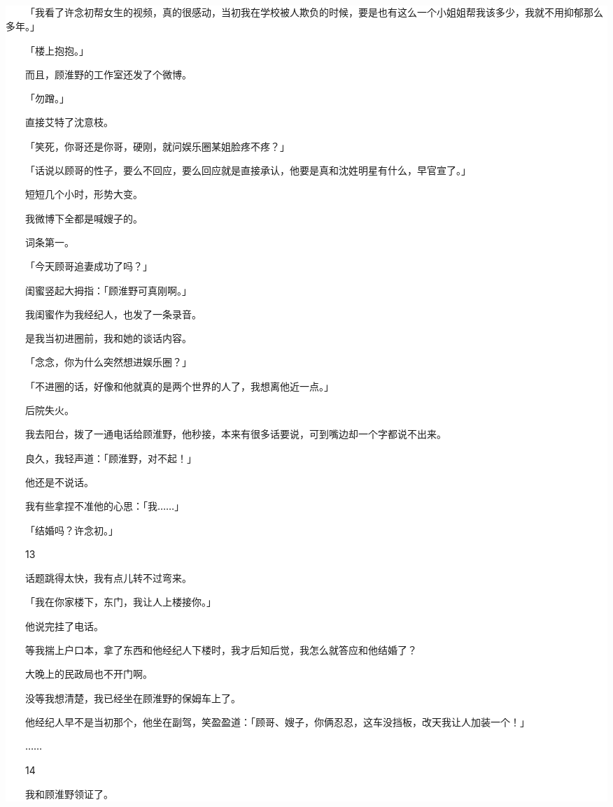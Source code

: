 &emsp;&emsp;「我看了许念初帮女生的视频，真的很感动，当初我在学校被人欺负的时候，要是也有这么一个小姐姐帮我该多少，我就不用抑郁那么多年。」  
  
&emsp;&emsp;「楼上抱抱。」  
  
&emsp;&emsp;而且，顾淮野的工作室还发了个微博。  
  
&emsp;&emsp;「勿蹭。」  
  
&emsp;&emsp;直接艾特了沈意枝。  
  
&emsp;&emsp;「笑死，你哥还是你哥，硬刚，就问娱乐圈某姐脸疼不疼？」  
  
&emsp;&emsp;「话说以顾哥的性子，要么不回应，要么回应就是直接承认，他要是真和沈姓明星有什么，早官宣了。」  
  
&emsp;&emsp;短短几个小时，形势大变。  
  
&emsp;&emsp;我微博下全都是喊嫂子的。  
  
&emsp;&emsp;词条第一。  
  
&emsp;&emsp;「今天顾哥追妻成功了吗？」  
  
&emsp;&emsp;闺蜜竖起大拇指：「顾淮野可真刚啊。」  
  
&emsp;&emsp;我闺蜜作为我经纪人，也发了一条录音。  
  
&emsp;&emsp;是我当初进圈前，我和她的谈话内容。  
  
&emsp;&emsp;「念念，你为什么突然想进娱乐圈？」  
  
&emsp;&emsp;「不进圈的话，好像和他就真的是两个世界的人了，我想离他近一点。」  
  
&emsp;&emsp;后院失火。  
  
&emsp;&emsp;我去阳台，拨了一通电话给顾淮野，他秒接，本来有很多话要说，可到嘴边却一个字都说不出来。  
  
&emsp;&emsp;良久，我轻声道：「顾淮野，对不起！」  
  
&emsp;&emsp;他还是不说话。  
  
&emsp;&emsp;我有些拿捏不准他的心思：「我……」  
  
&emsp;&emsp;「结婚吗？许念初。」  
  
&emsp;&emsp;13  
  
&emsp;&emsp;话题跳得太快，我有点儿转不过弯来。  
  
&emsp;&emsp;「我在你家楼下，东门，我让人上楼接你。」  
  
&emsp;&emsp;他说完挂了电话。  
  
&emsp;&emsp;等我揣上户口本，拿了东西和他经纪人下楼时，我才后知后觉，我怎么就答应和他结婚了？  
  
&emsp;&emsp;大晚上的民政局也不开门啊。  
  
&emsp;&emsp;没等我想清楚，我已经坐在顾淮野的保姆车上了。  
  
&emsp;&emsp;他经纪人早不是当初那个，他坐在副驾，笑盈盈道：「顾哥、嫂子，你俩忍忍，这车没挡板，改天我让人加装一个！」  
  
&emsp;&emsp;……  
  
&emsp;&emsp;14  
  
&emsp;&emsp;我和顾淮野领证了。  
  